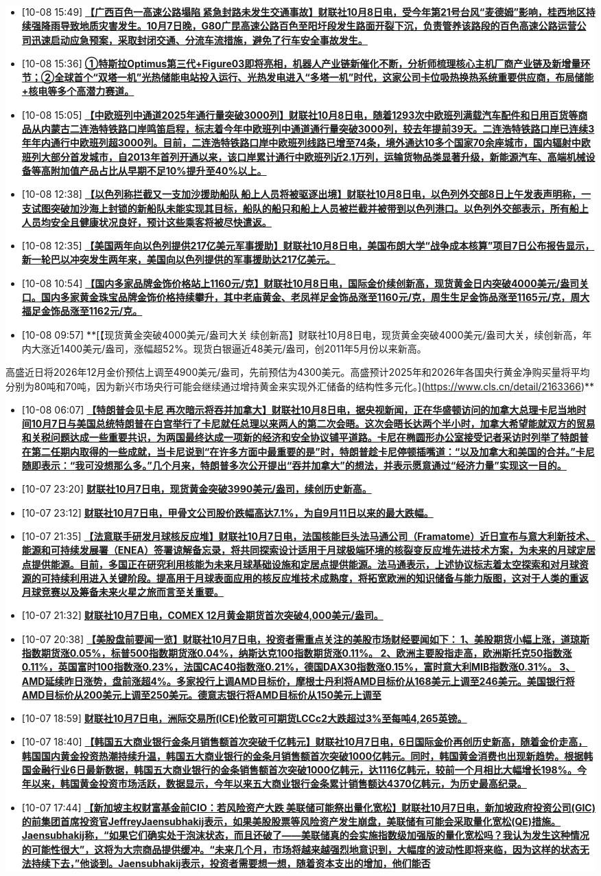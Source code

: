   - [10-08 15:49] **[【广西百色一高速公路塌陷 紧急封路未发生交通事故】财联社10月8日电，受今年第21号台风“麦德姆”影响，桂西地区持续强降雨导致地质灾害发生。10月7日晚，G80广昆高速公路百色至阳圩段发生路面开裂下沉，负责管养该路段的百色高速公路运营公司迅速启动应急预案，采取封闭交通、分流车流措施，避免了行车安全事故发生。](https://www.cls.cn/detail/2163465)**

  - [10-08 15:36] **[①特斯拉Optimus第三代+Figure03即将亮相，机器人产业链新催化不断，分析师梳理核心主机厂商产业链及新增量环节；②全球首个“双塔一机”光热储能电站投入运行、光热发电进入“多塔一机”时代，这家公司卡位吸热换热系统重要供应商，布局储能+核电等多个高潜力赛道。](https://www.cls.cn/detail/2163436)**

  - [10-08 15:05] **[【中欧班列中通道2025年通行量突破3000列】财联社10月8日电，随着1293次中欧班列满载汽车配件和日用百货等商品从内蒙古二连浩特铁路口岸鸣笛启程，标志着今年中欧班列中通道通行量突破3000列，较去年提前39天。二连浩特铁路口岸已连续3年年内通行中欧班列超3000列。目前，二连浩特铁路口岸中欧班列线路已增至74条，境外通达10多个国家70余座城市，国内辐射中欧班列大部分首发城市，自2013年首列开通以来，该口岸累计通行中欧班列近2.1万列，运输货物品类显著升级，新能源汽车、高端机械设备等高附加值产品占比从早期不足10%提升至40%以上。](https://www.cls.cn/detail/2163441)**

  - [10-08 12:38] **[【以色列称拦截又一支加沙援助船队 船上人员将被驱逐出境】财联社10月8日电，以色列外交部8日上午发表声明称，一支试图突破加沙海上封锁的新船队未能实现其目标，船队的船只和船上人员被拦截并被带到以色列港口。以色列外交部表示，所有船上人员均安全且健康状况良好，预计这些乘客将被尽快遣返。](https://www.cls.cn/detail/2163398)**

  - [10-08 12:35] **[【美国两年向以色列提供217亿美元军事援助】财联社10月8日电，美国布朗大学“战争成本核算”项目7日公布报告显示，新一轮巴以冲突发生两年来，美国向以色列提供的军事援助达217亿美元。](https://www.cls.cn/detail/2163396)**

  - [10-08 10:54] **[【国内多家品牌金饰价格站上1160元/克】财联社10月8日电，国际金价续创新高，现货黄金日内突破4000美元/盎司关口。国内多家黄金珠宝品牌金饰价格持续攀升，其中老庙黄金、老凤祥足金饰品涨至1160元/克，周生生足金饰品涨至1165元/克，周大福足金饰品涨至1162元/克。](https://www.cls.cn/detail/2163381)**

  - [10-08 09:57] **[【现货黄金突破4000美元/盎司大关 续创新高】财联社10月8日电，现货黄金突破4000美元/盎司大关，续创新高，年内大涨近1400美元/盎司，涨幅超52%。现货白银逼近48美元/盎司，创2011年5月份以来新高。

高盛近日将2026年12月金价预估上调至4900美元/盎司，先前预估为4300美元。高盛预计2025年和2026年各国央行黄金净购买量将平均分别为80吨和70吨，因为新兴市场央行可能会继续通过增持黄金来实现外汇储备的结构性多元化。](https://www.cls.cn/detail/2163366)**

  - [10-08 06:07] **[【特朗普会见卡尼 再次暗示将吞并加拿大】财联社10月8日电，据央视新闻，正在华盛顿访问的加拿大总理卡尼当地时间10月7日与美国总统特朗普在白宫举行了卡尼就任总理以来两人的第二次会晤。这次会晤长达两个半小时，加拿大希望能就双方的贸易和关税问题达成一些重要共识，为两国最终达成一项新的经济和安全协议铺平道路。卡尼在椭圆形办公室接受记者采访时列举了特朗普在第二任期内取得的一些成就，当卡尼说到“在许多方面中最重要的是”时，特朗普趁卡尼停顿插嘴道：“以及加拿大和美国的合并。”卡尼随即表示：“我可没想那么多。”几个月来，特朗普多次公开提出“吞并加拿大”的想法，并表示愿意通过“经济力量”实现这一目的。](https://www.cls.cn/detail/2163313)**

  - [10-07 23:20] **[财联社10月7日电，现货黄金突破3990美元/盎司，续创历史新高。](https://www.cls.cn/detail/2163264)**

  - [10-07 23:12] **[财联社10月7日电，甲骨文公司股价跌幅高达7.1%，为自9月11日以来的最大跌幅。](https://www.cls.cn/detail/2163261)**

  - [10-07 21:35] **[【法意联手研发月球核反应堆】财联社10月7日电，法国核能巨头法马通公司（Framatome）近日宣布与意大利新技术、能源和可持续发展署（ENEA）签署谅解备忘录，将共同探索设计适用于月球极端环境的核裂变反应堆先进技术方案，为未来的月球定居点提供能源。目前，多国正在研究利用核能为未来月球基础设施和定居点提供能源。法马通表示，上述协议标志着太空探索和对月球资源的可持续利用进入关键阶段。提高用于月球表面应用的核反应堆技术成熟度，将拓宽欧洲的知识储备与能力版图，这对于人类的重返月球竞赛以及筹备未来火星之旅而言至关重要。](https://www.cls.cn/detail/2163239)**

  - [10-07 21:32] **[财联社10月7日电，COMEX 12月黄金期货首次突破4,000美元/盎司。](https://www.cls.cn/detail/2163238)**

  - [10-07 20:38] **[【美股盘前要闻一览】财联社10月7日电，投资者需重点关注的美股市场财经要闻如下：
1、美股期货小幅上涨，道琼斯指数期货涨0.05%，标普500指数期货涨0.04%，纳斯达克100指数期货涨0.11%。
2、欧洲主要股指走高，欧洲斯托克50指数涨0.11%，英国富时100指数涨0.23%，法国CAC40指数涨0.21%，德国DAX30指数涨0.15%，富时意大利MIB指数涨0.31%。
3、AMD延续昨日涨势，盘前涨超4%。多家投行上调AMD目标价，摩根士丹利将AMD目标价从168美元上调至246美元。美国银行将AMD目标价从200美元上调至250美元。德意志银行将AMD目标价从150美元上调至](https://www.cls.cn/detail/2163227)**

  - [10-07 18:59] **[财联社10月7日电，洲际交易所(ICE)伦敦可可期货LCCc2大跌超过3%至每吨4,265英镑。](https://www.cls.cn/detail/2163195)**

  - [10-07 18:40] **[【韩国五大商业银行金条月销售额首次突破千亿韩元】财联社10月7日电，6日国际金价再创历史新高，随着金价走高，韩国国内黄金投资热潮持续升温，韩国五大商业银行的金条月销售额首次突破1000亿韩元。同时，韩国黄金消费也出现新趋势。根据韩国金融行业6日最新数据，韩国五大商业银行的金条销售额首次突破1000亿韩元，达1116亿韩元，较前一个月相比大幅增长198%。今年以来，韩国黄金投资市场活跃，数据显示，今年以来五大商业银行金条累计销售额达4370亿韩元，为历史最高纪录。](https://www.cls.cn/detail/2163189)**

  - [10-07 17:44] **[【新加坡主权财富基金前CIO：若风险资产大跌 美联储可能祭出量化宽松】财联社10月7日电，新加坡政府投资公司(GIC)的前集团首席投资官JeffreyJaensubhakij表示，如果美股股票等风险资产发生崩盘，美联储有可能会采取量化宽松(QE)措施。Jaensubhakij称，“如果它们确实处于泡沫状态，而且还破了——美联储真的会实施指数级加强版的量化宽松吗？我认为发生这种情况的可能性很大”，这将为大宗商品提供缓冲。“未来几个月，市场将越来越强烈地意识到，大幅度的波动性即将来临，因为这样的状态无法持续下去，”他谈到。Jaensubhakij表示，投资者需要想一想，随着资本支出的增加，他们能否](https://www.cls.cn/detail/2163178)**

